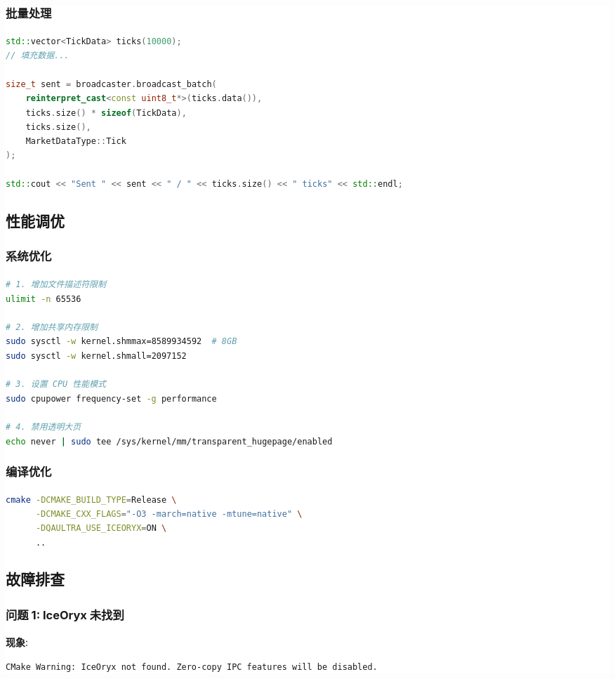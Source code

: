 ### 批量处理

```cpp
std::vector<TickData> ticks(10000);
// 填充数据...

size_t sent = broadcaster.broadcast_batch(
    reinterpret_cast<const uint8_t*>(ticks.data()),
    ticks.size() * sizeof(TickData),
    ticks.size(),
    MarketDataType::Tick
);

std::cout << "Sent " << sent << " / " << ticks.size() << " ticks" << std::endl;
```

## 性能调优

### 系统优化

```bash
# 1. 增加文件描述符限制
ulimit -n 65536

# 2. 增加共享内存限制
sudo sysctl -w kernel.shmmax=8589934592  # 8GB
sudo sysctl -w kernel.shmall=2097152

# 3. 设置 CPU 性能模式
sudo cpupower frequency-set -g performance

# 4. 禁用透明大页
echo never | sudo tee /sys/kernel/mm/transparent_hugepage/enabled
```

### 编译优化

```bash
cmake -DCMAKE_BUILD_TYPE=Release \
      -DCMAKE_CXX_FLAGS="-O3 -march=native -mtune=native" \
      -DQAULTRA_USE_ICEORYX=ON \
      ..
```

## 故障排查

### 问题 1: IceOryx 未找到

**现象**:
```
CMake Warning: IceOryx not found. Zero-copy IPC features will be disabled.
```
